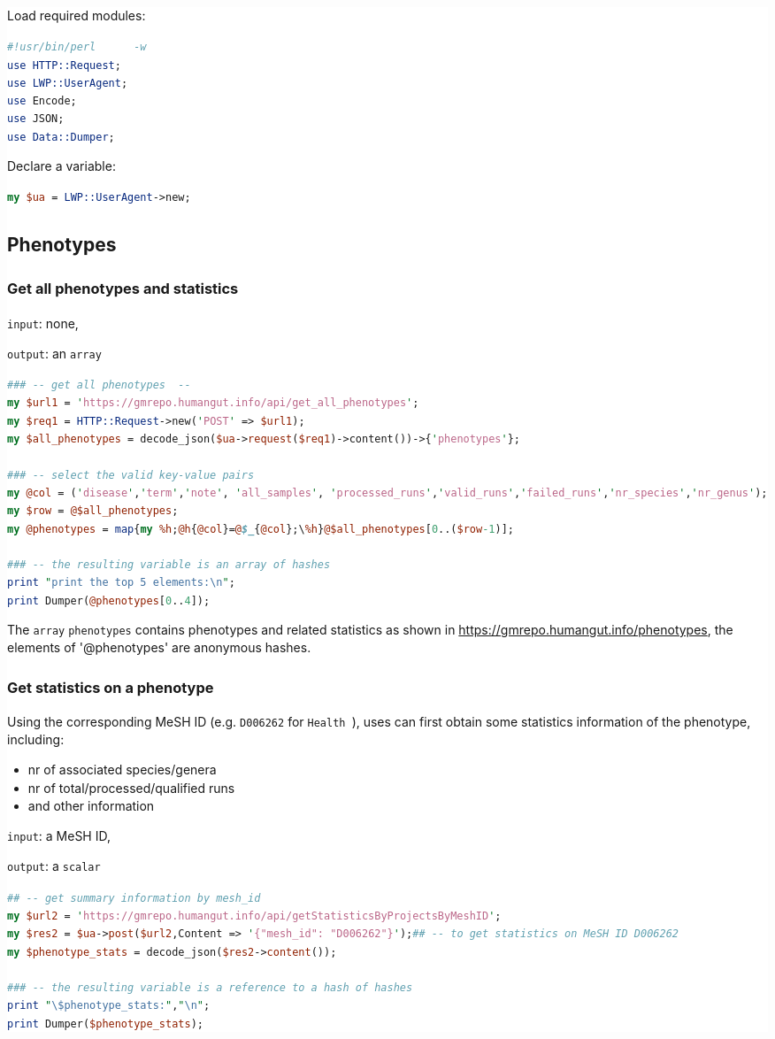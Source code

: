 Load required modules:
```Perl
#!usr/bin/perl      -w
use HTTP::Request;
use LWP::UserAgent;
use Encode;
use JSON;
use Data::Dumper;
```

Declare a variable:
```Perl
my $ua = LWP::UserAgent->new;
```

## Phenotypes
### Get all phenotypes and statistics

`input`: none,

`output`: an `array`
```Perl
### -- get all phenotypes  --
my $url1 = 'https://gmrepo.humangut.info/api/get_all_phenotypes';
my $req1 = HTTP::Request->new('POST' => $url1);
my $all_phenotypes = decode_json($ua->request($req1)->content())->{'phenotypes'};

### -- select the valid key-value pairs
my @col = ('disease','term','note', 'all_samples', 'processed_runs','valid_runs','failed_runs','nr_species','nr_genus');
my $row = @$all_phenotypes;
my @phenotypes = map{my %h;@h{@col}=@$_{@col};\%h}@$all_phenotypes[0..($row-1)];

### -- the resulting variable is an array of hashes
print "print the top 5 elements:\n";
print Dumper(@phenotypes[0..4]);
```
The `array` `phenotypes` contains phenotypes and related statistics as shown in https://gmrepo.humangut.info/phenotypes, the elements of '@phenotypes' are anonymous hashes.

### Get statistics on a phenotype
Using the corresponding MeSH ID  (e.g. `D006262` for `Health `), uses can first obtain some statistics information of the phenotype, including:
* nr of associated species/genera
* nr of total/processed/qualified runs
* and other information

`input`: a MeSH ID,

`output`: a `scalar`
```Perl
## -- get summary information by mesh_id
my $url2 = 'https://gmrepo.humangut.info/api/getStatisticsByProjectsByMeshID';
my $res2 = $ua->post($url2,Content => '{"mesh_id": "D006262"}');## -- to get statistics on MeSH ID D006262
my $phenotype_stats = decode_json($res2->content());

### -- the resulting variable is a reference to a hash of hashes
print "\$phenotype_stats:","\n";
print Dumper($phenotype_stats);
```
